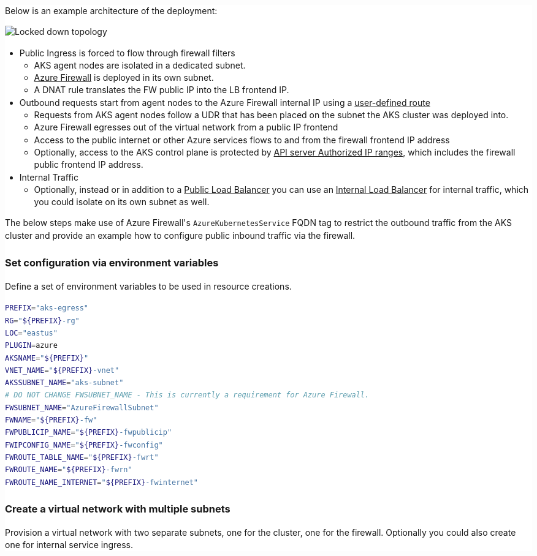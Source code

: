 Below is an example architecture of the deployment:

![Locked down topology](media/limit-egress-traffic/aks-azure-firewall-egress.png)

* Public Ingress is forced to flow through firewall filters
  * AKS agent nodes are isolated in a dedicated subnet.
  * [Azure Firewall](../firewall/overview.md) is deployed in its own subnet.
  * A DNAT rule translates the FW public IP into the LB frontend IP.
* Outbound requests start from agent nodes to the Azure Firewall internal IP using a [user-defined route](egress-outboundtype.md)
  * Requests from AKS agent nodes follow a UDR that has been placed on the subnet the AKS cluster was deployed into.
  * Azure Firewall egresses out of the virtual network from a public IP frontend
  * Access to the public internet or other Azure services flows to and from the firewall frontend IP address
  * Optionally, access to the AKS control plane is protected by [API server Authorized IP ranges](./api-server-authorized-ip-ranges.md), which includes the firewall public frontend IP address.
* Internal Traffic
  * Optionally, instead or in addition to a [Public Load Balancer](load-balancer-standard.md) you can use an [Internal Load Balancer](internal-lb.md) for internal traffic, which you could isolate on its own subnet as well.

The below steps make use of Azure Firewall's `AzureKubernetesService` FQDN tag to restrict the outbound traffic from the AKS cluster and provide an example how to configure public inbound traffic via the firewall.

### Set configuration via environment variables

Define a set of environment variables to be used in resource creations.

```bash
PREFIX="aks-egress"
RG="${PREFIX}-rg"
LOC="eastus"
PLUGIN=azure
AKSNAME="${PREFIX}"
VNET_NAME="${PREFIX}-vnet"
AKSSUBNET_NAME="aks-subnet"
# DO NOT CHANGE FWSUBNET_NAME - This is currently a requirement for Azure Firewall.
FWSUBNET_NAME="AzureFirewallSubnet"
FWNAME="${PREFIX}-fw"
FWPUBLICIP_NAME="${PREFIX}-fwpublicip"
FWIPCONFIG_NAME="${PREFIX}-fwconfig"
FWROUTE_TABLE_NAME="${PREFIX}-fwrt"
FWROUTE_NAME="${PREFIX}-fwrn"
FWROUTE_NAME_INTERNET="${PREFIX}-fwinternet"
```

### Create a virtual network with multiple subnets

Provision a virtual network with two separate subnets, one for the cluster, one for the firewall. Optionally you could also create one for internal service ingress.
